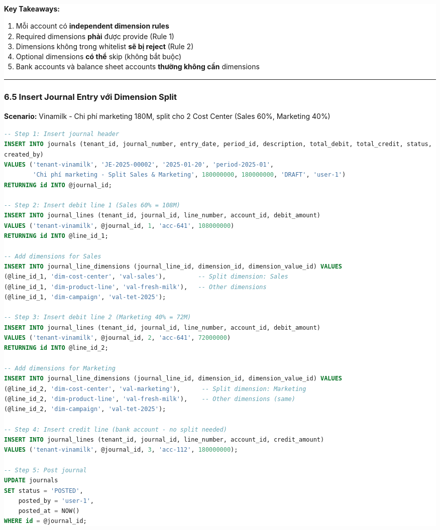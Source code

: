 
**Key Takeaways:**
1. Mỗi account có **independent dimension rules**
2. Required dimensions **phải** được provide (Rule 1)
3. Dimensions không trong whitelist **sẽ bị reject** (Rule 2)
4. Optional dimensions **có thể** skip (không bắt buộc)
5. Bank accounts và balance sheet accounts **thường không cần** dimensions

---

### 6.5 Insert Journal Entry với Dimension Split

**Scenario:** Vinamilk - Chi phí marketing 180M, split cho 2 Cost Center (Sales 60%, Marketing 40%)

```sql
-- Step 1: Insert journal header
INSERT INTO journals (tenant_id, journal_number, entry_date, period_id, description, total_debit, total_credit, status, created_by)
VALUES ('tenant-vinamilk', 'JE-2025-00002', '2025-01-20', 'period-2025-01',
        'Chi phí marketing - Split Sales & Marketing', 180000000, 180000000, 'DRAFT', 'user-1')
RETURNING id INTO @journal_id;

-- Step 2: Insert debit line 1 (Sales 60% = 108M)
INSERT INTO journal_lines (tenant_id, journal_id, line_number, account_id, debit_amount)
VALUES ('tenant-vinamilk', @journal_id, 1, 'acc-641', 108000000)
RETURNING id INTO @line_id_1;

-- Add dimensions for Sales
INSERT INTO journal_line_dimensions (journal_line_id, dimension_id, dimension_value_id) VALUES
(@line_id_1, 'dim-cost-center', 'val-sales'),         -- Split dimension: Sales
(@line_id_1, 'dim-product-line', 'val-fresh-milk'),   -- Other dimensions
(@line_id_1, 'dim-campaign', 'val-tet-2025');

-- Step 3: Insert debit line 2 (Marketing 40% = 72M)
INSERT INTO journal_lines (tenant_id, journal_id, line_number, account_id, debit_amount)
VALUES ('tenant-vinamilk', @journal_id, 2, 'acc-641', 72000000)
RETURNING id INTO @line_id_2;

-- Add dimensions for Marketing
INSERT INTO journal_line_dimensions (journal_line_id, dimension_id, dimension_value_id) VALUES
(@line_id_2, 'dim-cost-center', 'val-marketing'),      -- Split dimension: Marketing
(@line_id_2, 'dim-product-line', 'val-fresh-milk'),    -- Other dimensions (same)
(@line_id_2, 'dim-campaign', 'val-tet-2025');

-- Step 4: Insert credit line (bank account - no split needed)
INSERT INTO journal_lines (tenant_id, journal_id, line_number, account_id, credit_amount)
VALUES ('tenant-vinamilk', @journal_id, 3, 'acc-112', 180000000);

-- Step 5: Post journal
UPDATE journals
SET status = 'POSTED',
    posted_by = 'user-1',
    posted_at = NOW()
WHERE id = @journal_id;
```
